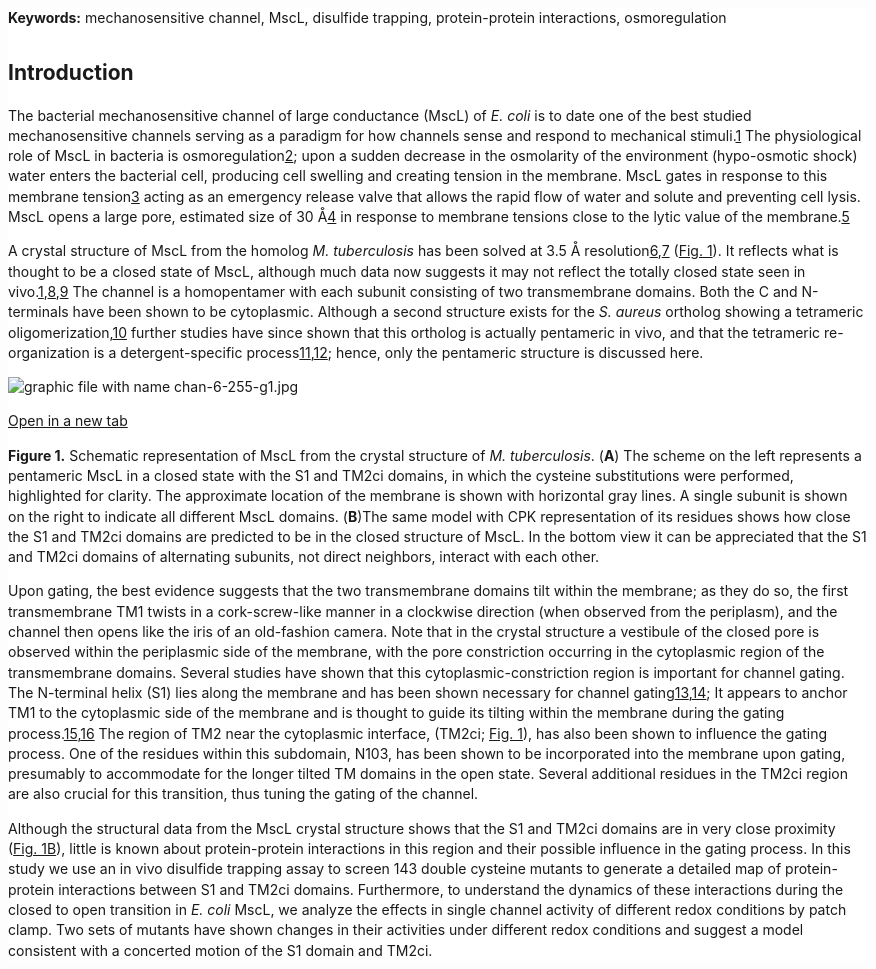 **Keywords:**  mechanosensitive channel, MscL, disulfide trapping, protein-protein interactions, osmoregulation

## Introduction

The bacterial mechanosensitive channel of large conductance (MscL) of *E. coli* is to date one of the best studied mechanosensitive channels serving as a paradigm for how channels sense and respond to mechanical stimuli.[1](#R1) The physiological role of MscL in bacteria is osmoregulation[2](#R2); upon a sudden decrease in the osmolarity of the environment (hypo-osmotic shock) water enters the bacterial cell, producing cell swelling and creating tension in the membrane. MscL gates in response to this membrane tension[3](#R3) acting as an emergency release valve that allows the rapid flow of water and solute and preventing cell lysis. MscL opens a large pore, estimated size of 30 Å[4](#R4) in response to membrane tensions close to the lytic value of the membrane.[5](#R5)

A crystal structure of MscL from the homolog *M. tuberculosis* has been solved at 3.5 Å resolution[6](#R6),[7](#R7) ([Fig. 1](#F1)). It reflects what is thought to be a closed state of MscL, although much data now suggests it may not reflect the totally closed state seen in vivo.[1](#R1),[8](#R8),[9](#R9) The channel is a homopentamer with each subunit consisting of two transmembrane domains. Both the C and N-terminals have been shown to be cytoplasmic. Although a second structure exists for the *S. aureus* ortholog showing a tetrameric oligomerization,[10](#R10) further studies have since shown that this ortholog is actually pentameric in vivo, and that the tetrameric re-organization is a detergent-specific process[11](#R11),[12](#R12); hence, only the pentameric structure is discussed here.

![graphic file with name chan-6-255-g1.jpg](https://cdn.ncbi.nlm.nih.gov/pmc/blobs/adff/3508904/9d7229244bd5/chan-6-255-g1.jpg)

[Open in a new tab](figure/F1/)

**Figure 1.** Schematic representation of MscL from the crystal structure of *M. tuberculosis*. (**A**) The scheme on the left represents a pentameric MscL in a closed state with the S1 and TM2ci domains, in which the cysteine substitutions were performed, highlighted for clarity. The approximate location of the membrane is shown with horizontal gray lines. A single subunit is shown on the right to indicate all different MscL domains. (**B**)The same model with CPK representation of its residues shows how close the S1 and TM2ci domains are predicted to be in the closed structure of MscL. In the bottom view it can be appreciated that the S1 and TM2ci domains of alternating subunits, not direct neighbors, interact with each other.

Upon gating, the best evidence suggests that the two transmembrane domains tilt within the membrane; as they do so, the first transmembrane TM1 twists in a cork-screw-like manner in a clockwise direction (when observed from the periplasm), and the channel then opens like the iris of an old-fashion camera. Note that in the crystal structure a vestibule of the closed pore is observed within the periplasmic side of the membrane, with the pore constriction occurring in the cytoplasmic region of the transmembrane domains. Several studies have shown that this cytoplasmic-constriction region is important for channel gating. The N-terminal helix (S1) lies along the membrane and has been shown necessary for channel gating[13](#R13),[14](#R14); It appears to anchor TM1 to the cytoplasmic side of the membrane and is thought to guide its tilting within the membrane during the gating process.[15](#R15),[16](#R16) The region of TM2 near the cytoplasmic interface, (TM2ci; [Fig. 1](#F1)), has also been shown to influence the gating process. One of the residues within this subdomain, N103, has been shown to be incorporated into the membrane upon gating, presumably to accommodate for the longer tilted TM domains in the open state. Several additional residues in the TM2ci region are also crucial for this transition, thus tuning the gating of the channel.

Although the structural data from the MscL crystal structure shows that the S1 and TM2ci domains are in very close proximity ([Fig. 1B](#F1)), little is known about protein-protein interactions in this region and their possible influence in the gating process. In this study we use an in vivo disulfide trapping assay to screen 143 double cysteine mutants to generate a detailed map of protein-protein interactions between S1 and TM2ci domains. Furthermore, to understand the dynamics of these interactions during the closed to open transition in *E. coli* MscL, we analyze the effects in single channel activity of different redox conditions by patch clamp. Two sets of mutants have shown changes in their activities under different redox conditions and suggest a model consistent with a concerted motion of the S1 domain and TM2ci.
